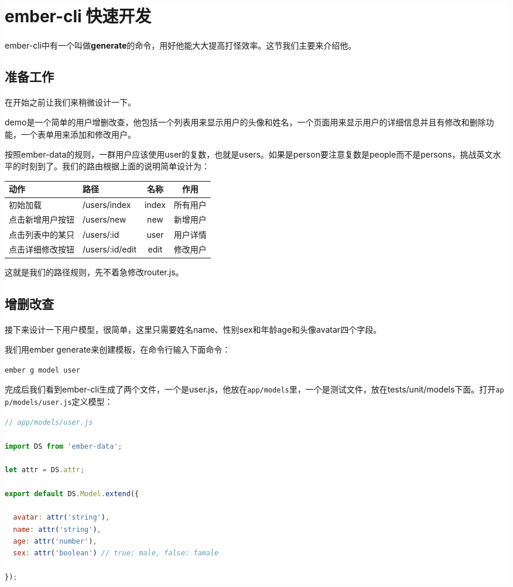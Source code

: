 # ember-cli 快速开发

ember-cli中有一个叫做**generate**的命令，用好他能大大提高打怪效率。这节我们主要来介绍他。

## 准备工作

在开始之前让我们来稍微设计一下。

demo是一个简单的用户增删改查，他包括一个列表用来显示用户的头像和姓名，一个页面用来显示用户的详细信息并且有修改和删除功能，一个表单用来添加和修改用户。

按照ember-data的规则，一群用户应该使用user的复数，也就是users。如果是person要注意复数是people而不是persons，挑战英文水平的时刻到了。我们的路由根据上面的说明简单设计为：

| 动作             | 路径            | 名称  | 作用     |
| :----------------| :---------------| :----:| :-------:|
| 初始加载         | /users/index    | index | 所有用户 |
| 点击新增用户按钮 | /users/new      | new   | 新增用户 |
| 点击列表中的某只 | /users/:id      | user  | 用户详情 |
| 点击详细修改按钮 | /users/:id/edit | edit  | 修改用户 |

这就是我们的路径规则，先不着急修改router.js。

## 增删改查

接下来设计一下用户模型，很简单，这里只需要姓名name、性别sex和年龄age和头像avatar四个字段。

我们用ember generate来创建模板，在命令行输入下面命令：

```sh
ember g model user
```

完成后我们看到ember-cli生成了两个文件，一个是user.js，他放在`app/models`里，一个是测试文件，放在tests/unit/models下面。打开`app/models/user.js`定义模型：

```js
// app/models/user.js

import DS from 'ember-data';

let attr = DS.attr;

export default DS.Model.extend({

  avatar: attr('string'),
  name: attr('string'),
  age: attr('number'),
  sex: attr('boolean') // true: male, false: famale
  
});
```
